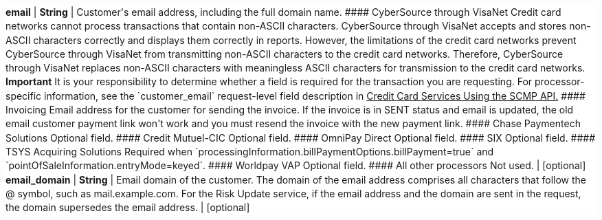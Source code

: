**email** | **String** | Customer&#39;s email address, including the full domain name.  #### CyberSource through VisaNet Credit card networks cannot process transactions that contain non-ASCII characters. CyberSource through VisaNet accepts and stores non-ASCII characters correctly and displays them correctly in reports. However, the limitations of the credit card networks prevent CyberSource through VisaNet from transmitting non-ASCII characters to the credit card networks. Therefore, CyberSource through VisaNet replaces non-ASCII characters with meaningless ASCII characters for transmission to the credit card networks.  **Important** It is your responsibility to determine whether a field is required for the transaction you are requesting.  For processor-specific information, see the &#x60;customer_email&#x60; request-level field description in [Credit Card Services Using the SCMP API.](http://apps.cybersource.com/library/documentation/dev_guides/CC_Svcs_SCMP_API/html)  #### Invoicing Email address for the customer for sending the invoice. If the invoice is in SENT status and email is updated, the old email customer payment link won&#39;t work and you must resend the invoice with the new payment link.  #### Chase Paymentech Solutions Optional field.  ####  Credit Mutuel-CIC Optional field.  #### OmniPay Direct Optional field.  #### SIX Optional field.  #### TSYS Acquiring Solutions Required when &#x60;processingInformation.billPaymentOptions.billPayment&#x3D;true&#x60; and &#x60;pointOfSaleInformation.entryMode&#x3D;keyed&#x60;.  #### Worldpay VAP Optional field.  #### All other processors Not used.  | [optional] 
**email_domain** | **String** | Email domain of the customer. The domain of the email address comprises all characters that follow the @ symbol, such as mail.example.com. For the Risk Update service, if the email address and the domain are sent in the request, the domain supersedes the email address.  | [optional] 


